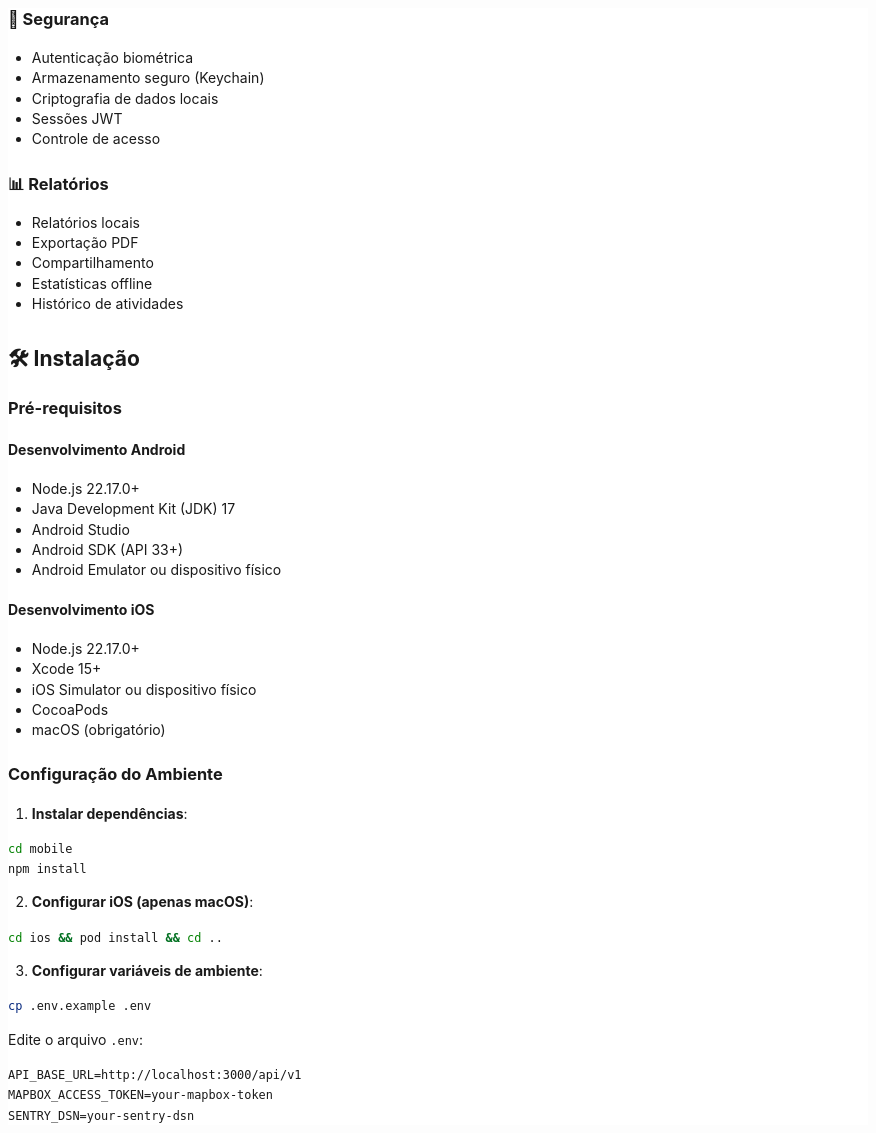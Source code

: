 ### 🔐 Segurança
- Autenticação biométrica
- Armazenamento seguro (Keychain)
- Criptografia de dados locais
- Sessões JWT
- Controle de acesso

### 📊 Relatórios
- Relatórios locais
- Exportação PDF
- Compartilhamento
- Estatísticas offline
- Histórico de atividades

## 🛠️ Instalação

### Pré-requisitos

#### Desenvolvimento Android
- Node.js 22.17.0+
- Java Development Kit (JDK) 17
- Android Studio
- Android SDK (API 33+)
- Android Emulator ou dispositivo físico

#### Desenvolvimento iOS
- Node.js 22.17.0+
- Xcode 15+
- iOS Simulator ou dispositivo físico
- CocoaPods
- macOS (obrigatório)

### Configuração do Ambiente

1. **Instalar dependências**:
```bash
cd mobile
npm install
```

2. **Configurar iOS (apenas macOS)**:
```bash
cd ios && pod install && cd ..
```

3. **Configurar variáveis de ambiente**:
```bash
cp .env.example .env
```

Edite o arquivo `.env`:
```env
API_BASE_URL=http://localhost:3000/api/v1
MAPBOX_ACCESS_TOKEN=your-mapbox-token
SENTRY_DSN=your-sentry-dsn
```
